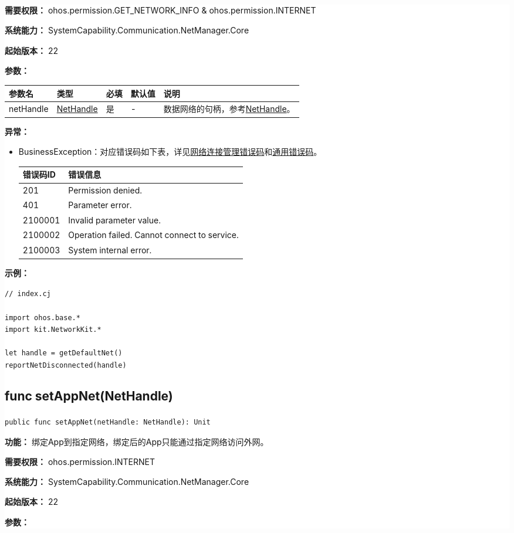**需要权限：** ohos.permission.GET_NETWORK_INFO & ohos.permission.INTERNET

**系统能力：** SystemCapability.Communication.NetManager.Core

**起始版本：** 22

**参数：**

|参数名|类型|必填|默认值|说明|
|:---|:---|:---|:---|:---|
|netHandle|[NetHandle](#class-nethandle)|是|-|数据网络的句柄，参考[NetHandle](#class-nethandle)。|

**异常：**

- BusinessException：对应错误码如下表，详见[网络连接管理错误码](./cj-errorcode-net-connection.md)和[通用错误码](../cj-errorcode-universal.md)。

  | 错误码ID | 错误信息 |
  | :---- | :--- |
  | 201 | Permission denied. |
  | 401 | Parameter error. |
  | 2100001 | Invalid parameter value. |
  | 2100002 | Operation failed. Cannot connect to service. |
  | 2100003 | System internal error. |

**示例：**



```cangjie
// index.cj

import ohos.base.*
import kit.NetworkKit.*

let handle = getDefaultNet()
reportNetDisconnected(handle)
```

## func setAppNet(NetHandle)

```cangjie
public func setAppNet(netHandle: NetHandle): Unit
```

**功能：** 绑定App到指定网络，绑定后的App只能通过指定网络访问外网。

**需要权限：** ohos.permission.INTERNET

**系统能力：** SystemCapability.Communication.NetManager.Core

**起始版本：** 22

**参数：**
